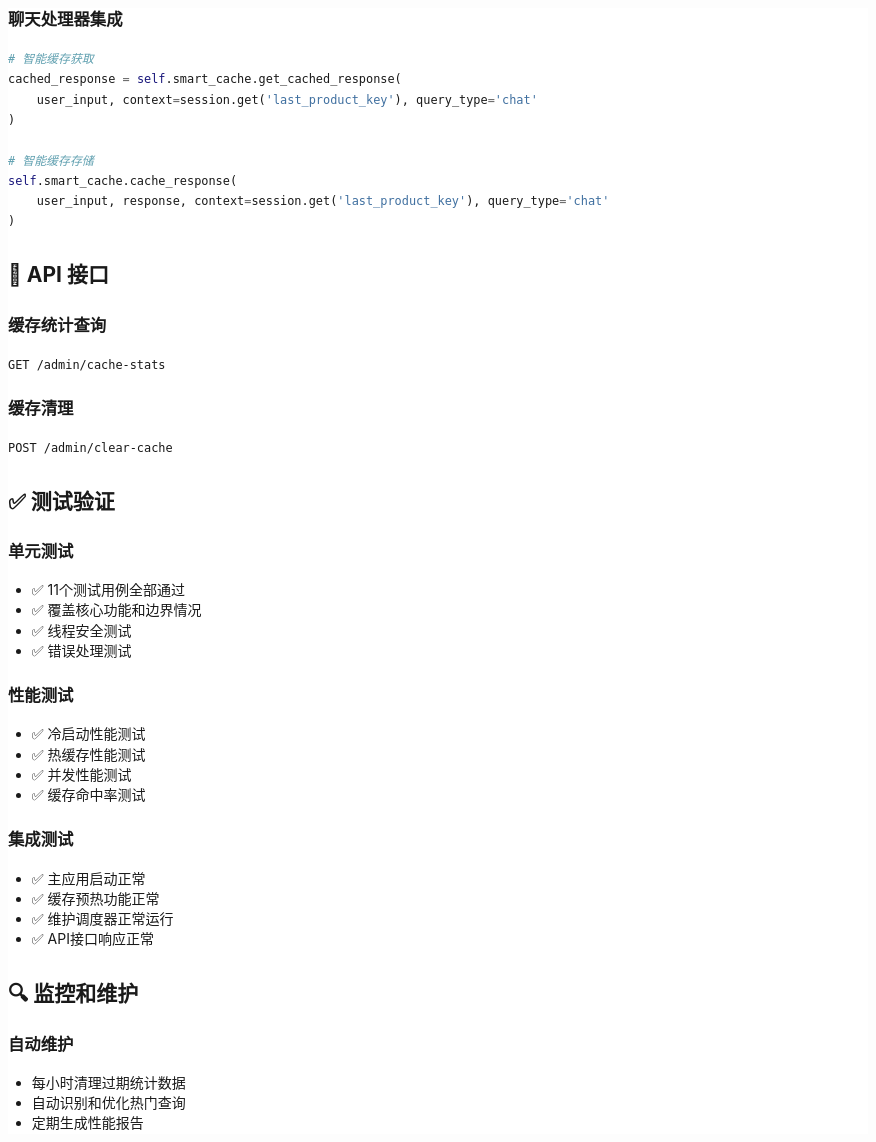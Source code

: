 ### 聊天处理器集成
```python
# 智能缓存获取
cached_response = self.smart_cache.get_cached_response(
    user_input, context=session.get('last_product_key'), query_type='chat'
)

# 智能缓存存储
self.smart_cache.cache_response(
    user_input, response, context=session.get('last_product_key'), query_type='chat'
)
```

## 🎯 API 接口

### 缓存统计查询
```bash
GET /admin/cache-stats
```

### 缓存清理
```bash
POST /admin/clear-cache
```

## ✅ 测试验证

### 单元测试
- ✅ 11个测试用例全部通过
- ✅ 覆盖核心功能和边界情况
- ✅ 线程安全测试
- ✅ 错误处理测试

### 性能测试
- ✅ 冷启动性能测试
- ✅ 热缓存性能测试  
- ✅ 并发性能测试
- ✅ 缓存命中率测试

### 集成测试
- ✅ 主应用启动正常
- ✅ 缓存预热功能正常
- ✅ 维护调度器正常运行
- ✅ API接口响应正常

## 🔍 监控和维护

### 自动维护
- 每小时清理过期统计数据
- 自动识别和优化热门查询
- 定期生成性能报告
